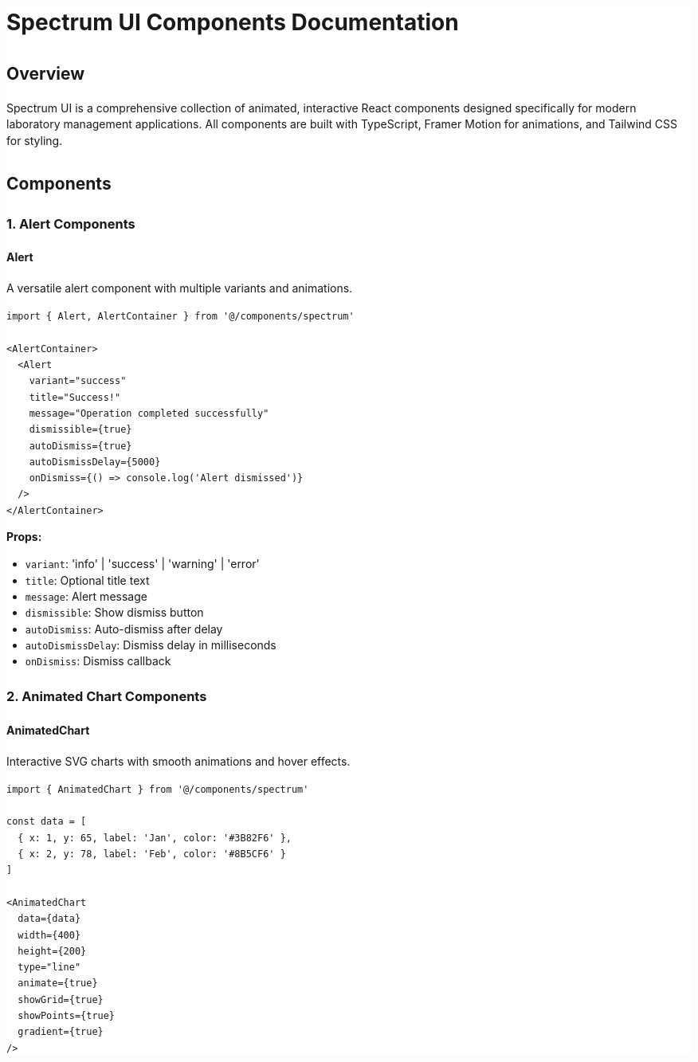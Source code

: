 # Spectrum UI Components Documentation

## Overview

Spectrum UI is a comprehensive collection of animated, interactive React components designed specifically for modern laboratory management applications. All components are built with TypeScript, Framer Motion for animations, and Tailwind CSS for styling.

## Components

### 1. Alert Components

#### Alert
A versatile alert component with multiple variants and animations.

```tsx
import { Alert, AlertContainer } from '@/components/spectrum'

<AlertContainer>
  <Alert
    variant="success"
    title="Success!"
    message="Operation completed successfully"
    dismissible={true}
    autoDismiss={true}
    autoDismissDelay={5000}
    onDismiss={() => console.log('Alert dismissed')}
  />
</AlertContainer>
```

**Props:**
- `variant`: 'info' | 'success' | 'warning' | 'error'
- `title`: Optional title text
- `message`: Alert message
- `dismissible`: Show dismiss button
- `autoDismiss`: Auto-dismiss after delay
- `autoDismissDelay`: Dismiss delay in milliseconds
- `onDismiss`: Dismiss callback

### 2. Animated Chart Components

#### AnimatedChart
Interactive SVG charts with smooth animations and hover effects.

```tsx
import { AnimatedChart } from '@/components/spectrum'

const data = [
  { x: 1, y: 65, label: 'Jan', color: '#3B82F6' },
  { x: 2, y: 78, label: 'Feb', color: '#8B5CF6' }
]

<AnimatedChart
  data={data}
  width={400}
  height={200}
  type="line"
  animate={true}
  showGrid={true}
  showPoints={true}
  gradient={true}
/>
```